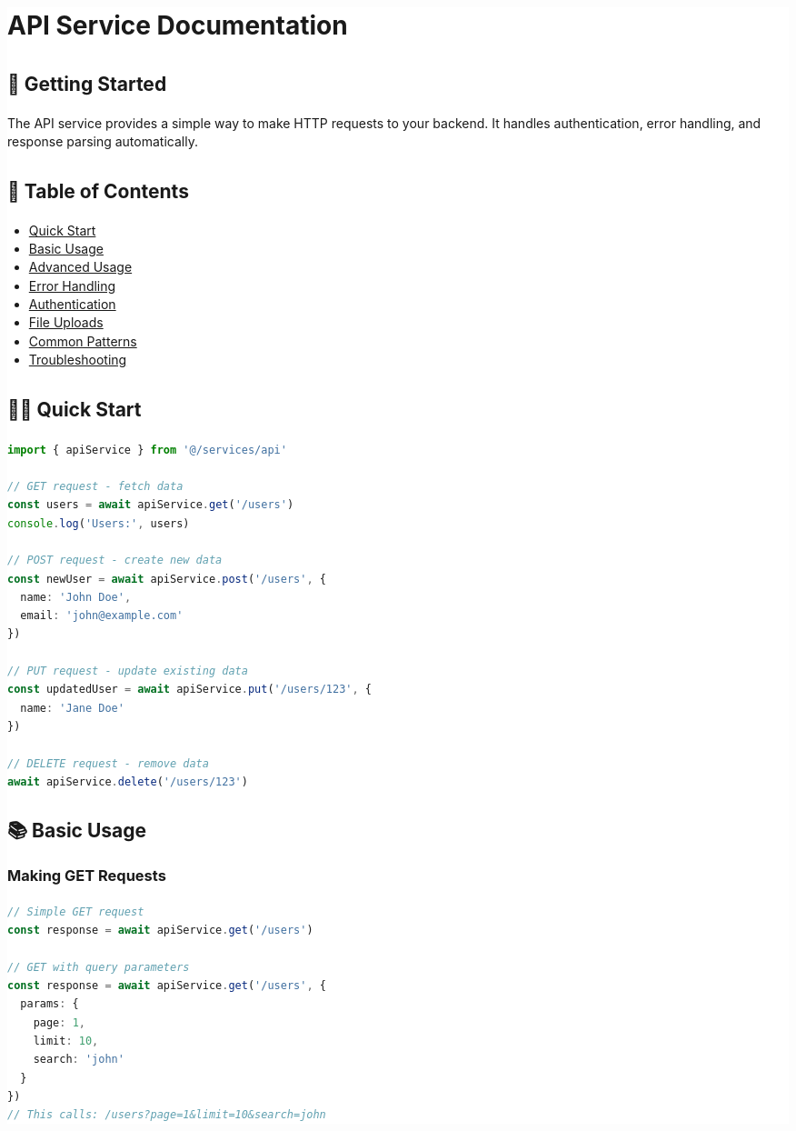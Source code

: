 # API Service Documentation

## 🚀 Getting Started

The API service provides a simple way to make HTTP requests to your backend. It handles authentication, error handling, and response parsing automatically.

## 📖 Table of Contents

- [Quick Start](#quick-start)
- [Basic Usage](#basic-usage)
- [Advanced Usage](#advanced-usage)
- [Error Handling](#error-handling)
- [Authentication](#authentication)
- [File Uploads](#file-uploads)
- [Common Patterns](#common-patterns)
- [Troubleshooting](#troubleshooting)

## 🏃‍♂️ Quick Start

```typescript
import { apiService } from '@/services/api'

// GET request - fetch data
const users = await apiService.get('/users')
console.log('Users:', users)

// POST request - create new data
const newUser = await apiService.post('/users', {
  name: 'John Doe',
  email: 'john@example.com'
})

// PUT request - update existing data
const updatedUser = await apiService.put('/users/123', {
  name: 'Jane Doe'
})

// DELETE request - remove data
await apiService.delete('/users/123')
```

## 📚 Basic Usage

### Making GET Requests

```typescript
// Simple GET request
const response = await apiService.get('/users')

// GET with query parameters
const response = await apiService.get('/users', {
  params: {
    page: 1,
    limit: 10,
    search: 'john'
  }
})
// This calls: /users?page=1&limit=10&search=john
```
